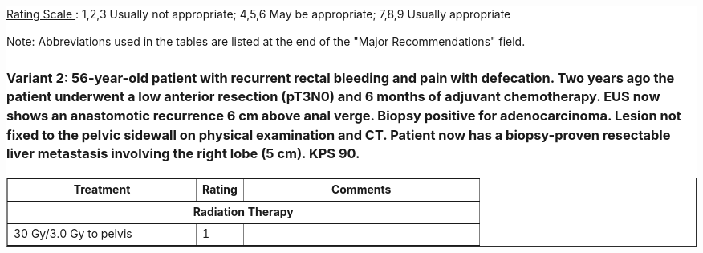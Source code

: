    </td>
   <td valign="top">
   </td>
  </tr>
 </tbody>
 <tfoot>
  <tr>
   <th colspan="3" valign="top">
    <span style="text-decoration: underline;">
     Rating Scale
    </span>
    : 1,2,3 Usually not appropriate; 4,5,6 May be appropriate; 7,8,9 Usually appropriate
   </th>
  </tr>
 </tfoot>
</table>


Note: Abbreviations used in the tables are listed at the end of the "Major Recommendations" field. 


###  Variant 2: 56-year-old patient with recurrent rectal bleeding and pain with defecation. Two years ago the patient underwent a low anterior resection (pT3N0) and 6 months of adjuvant chemotherapy. EUS now shows an anastomotic recurrence 6 cm above anal verge. Biopsy positive for adenocarcinoma. Lesion not fixed to the pelvic sidewall on physical examination and CT. Patient now has a biopsy-proven resectable liver metastasis involving the right lobe (5 cm). KPS 90. 
<table border="1" cellpadding="5" cellspacing="1" summary="Table: Variant 2: 56-year-old patient with recurrent rectal bleeding and pain with defecation. Two years ago the patient underwent a low anterior resection (pT3N0) and 6 months of adjuvant chemotherapy. EUS now shows an anastomotic recurrence 6 cm above anal verge. Biopsy positive for adenocarcinoma. Lesion not fixed to the pelvic sidewall on physical examination and CT. Patient now has a biopsy-proven resectable liver metastasis involving the right lobe (5cm). KPS 90.">
 <thead>
  <tr>
   <th class="Center" scope="col" valign="top" width="40%">
    Treatment
   </th>
   <th class="Center" scope="col" valign="top" width="10%">
    Rating
   </th>
   <th class="Center" scope="col" valign="top" width="50%">
    Comments
   </th>
  </tr>
 </thead>
 <tbody>
  <tr>
   <th colspan="3" valign="top">
    Radiation Therapy
   </th>
  </tr>
  <tr>
   <td valign="top">
    30 Gy/3.0 Gy to pelvis
   </td>
   <td class="Center" valign="middle">
    1
   </td>
   <td valign="top">
   </td>
  </tr>
  <tr>